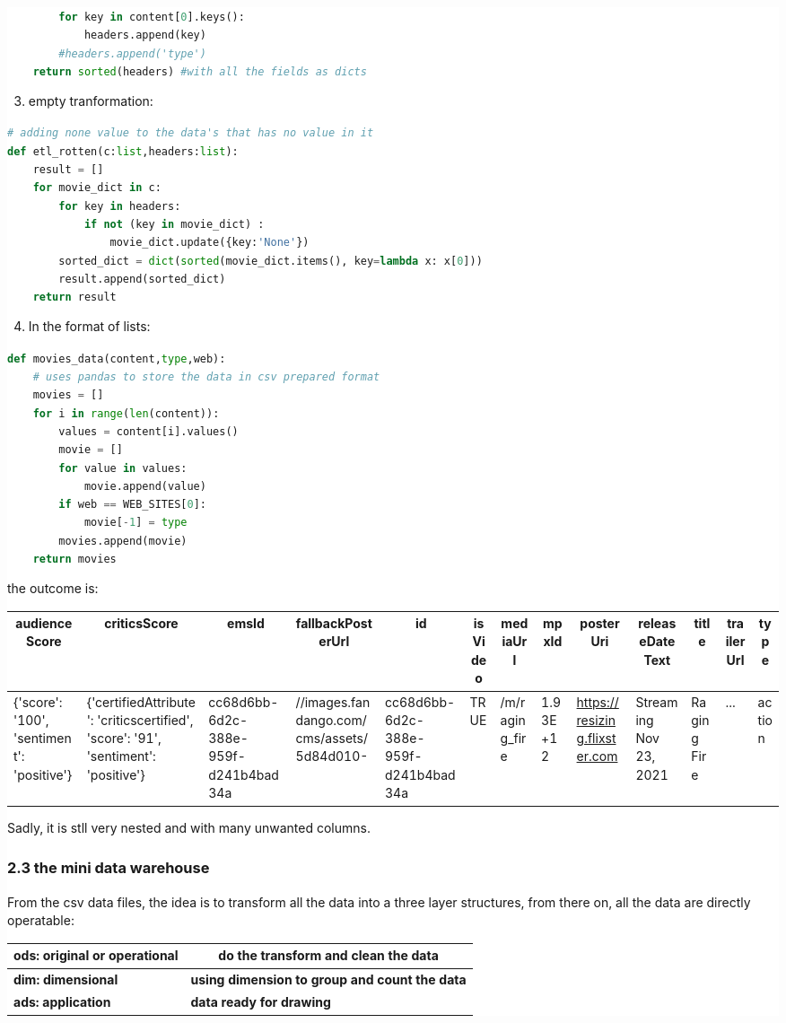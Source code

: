 ```python
        for key in content[0].keys():
            headers.append(key)
        #headers.append('type')
    return sorted(headers) #with all the fields as dicts
```

3. empty tranformation:

```python
# adding none value to the data's that has no value in it
def etl_rotten(c:list,headers:list):
    result = []
    for movie_dict in c:
        for key in headers:
            if not (key in movie_dict) :
                movie_dict.update({key:'None'})
        sorted_dict = dict(sorted(movie_dict.items(), key=lambda x: x[0]))
        result.append(sorted_dict)
    return result
```

4. In the format of lists:

```python
def movies_data(content,type,web):
    # uses pandas to store the data in csv prepared format
    movies = []
    for i in range(len(content)):
        values = content[i].values()
        movie = []
        for value in values:
            movie.append(value)
        if web == WEB_SITES[0]:
            movie[-1] = type
        movies.append(movie)
    return movies
```

the outcome is:

| audienceScore                              | criticsScore                                                 | emsId                                | fallbackPosterUrl                          | id                                   | isVideo | mediaUrl       | mpxId    | posterUri                     | releaseDateText        | title       | trailerUrl | type   |
| ------------------------------------------ | ------------------------------------------------------------ | ------------------------------------ | ------------------------------------------ | ------------------------------------ | ------- | -------------- | -------- | ----------------------------- | ---------------------- | ----------- | ---------- | ------ |
| {'score': '100',  'sentiment': 'positive'} | {'certifiedAttribute': 'criticscertified',  'score': '91', 'sentiment': 'positive'} | cc68d6bb-6d2c-388e-959f-d241b4bad34a | //images.fandango.com/cms/assets/5d84d010- | cc68d6bb-6d2c-388e-959f-d241b4bad34a | TRUE    | /m/raging_fire | 1.93E+12 | https://resizing.flixster.com | Streaming Nov 23, 2021 | Raging Fire | ...        | action |

Sadly, it is stll very nested and with many unwanted columns.

### 2.3 the mini data warehouse

From the csv data files, the idea is to transform all the data into a three layer structures, from there on, all the data are directly operatable:

| **ods: original** or operational | do the transform and clean the data             |
| -------------------------------- | ----------------------------------------------- |
| **dim: dimensional**             | **using dimension to group and count the data** |
| **ads:** **application**         | **data ready for drawing**                      |

